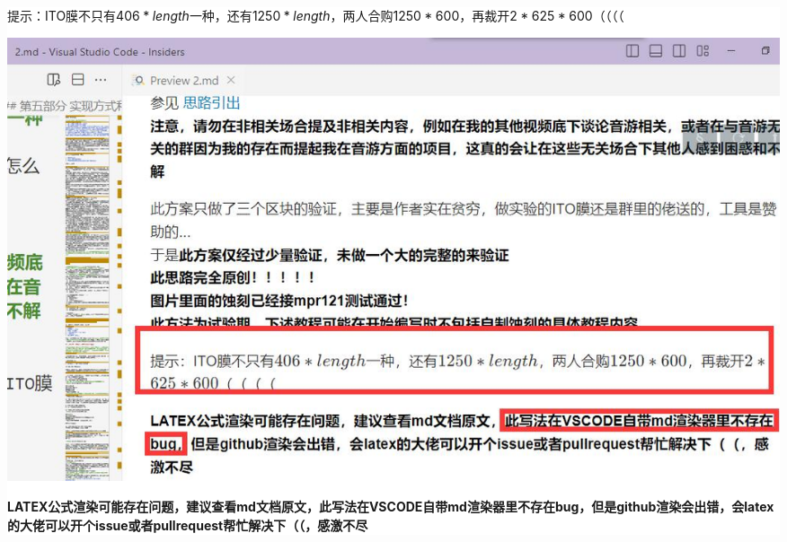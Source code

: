 提示：ITO膜不只有$406*length$一种，还有$1250*length$，两人合购$1250*600$，再裁开$2 * 625*600$（（（（ 

![dummy](pics2/20230710200504.jpg)

**LATEX公式渲染可能存在问题，建议查看md文档原文，此写法在VSCODE自带md渲染器里不存在bug，但是github渲染会出错，会latex的大佬可以开个issue或者pullrequest帮忙解决下（（，感激不尽**
